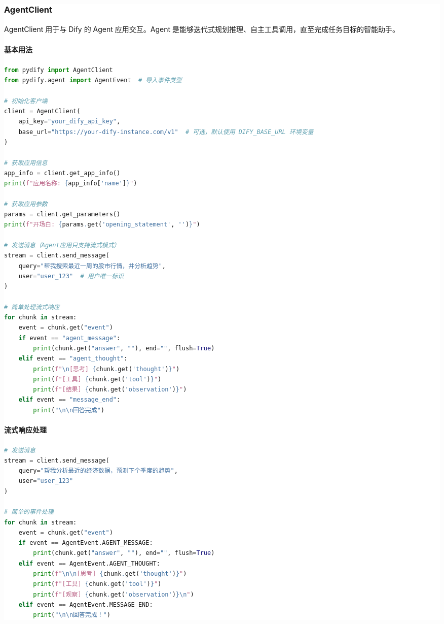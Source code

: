 ### AgentClient

AgentClient 用于与 Dify 的 Agent 应用交互。Agent 是能够迭代式规划推理、自主工具调用，直至完成任务目标的智能助手。

#### 基本用法

```python
from pydify import AgentClient
from pydify.agent import AgentEvent  # 导入事件类型

# 初始化客户端
client = AgentClient(
    api_key="your_dify_api_key",
    base_url="https://your-dify-instance.com/v1"  # 可选，默认使用 DIFY_BASE_URL 环境变量
)

# 获取应用信息
app_info = client.get_app_info()
print(f"应用名称: {app_info['name']}")

# 获取应用参数
params = client.get_parameters()
print(f"开场白: {params.get('opening_statement', '')}")

# 发送消息（Agent应用只支持流式模式）
stream = client.send_message(
    query="帮我搜索最近一周的股市行情，并分析趋势",
    user="user_123"  # 用户唯一标识
)

# 简单处理流式响应
for chunk in stream:
    event = chunk.get("event")
    if event == "agent_message":
        print(chunk.get("answer", ""), end="", flush=True)
    elif event == "agent_thought":
        print(f"\n[思考] {chunk.get('thought')}")
        print(f"[工具] {chunk.get('tool')}")
        print(f"[结果] {chunk.get('observation')}")
    elif event == "message_end":
        print("\n\n回答完成")
```

#### 流式响应处理

```python
# 发送消息
stream = client.send_message(
    query="帮我分析最近的经济数据，预测下个季度的趋势",
    user="user_123"
)

# 简单的事件处理
for chunk in stream:
    event = chunk.get("event")
    if event == AgentEvent.AGENT_MESSAGE:
        print(chunk.get("answer", ""), end="", flush=True)
    elif event == AgentEvent.AGENT_THOUGHT:
        print(f"\n\n[思考] {chunk.get('thought')}")
        print(f"[工具] {chunk.get('tool')}")
        print(f"[观察] {chunk.get('observation')}\n")
    elif event == AgentEvent.MESSAGE_END:
        print("\n\n回答完成！")
```
